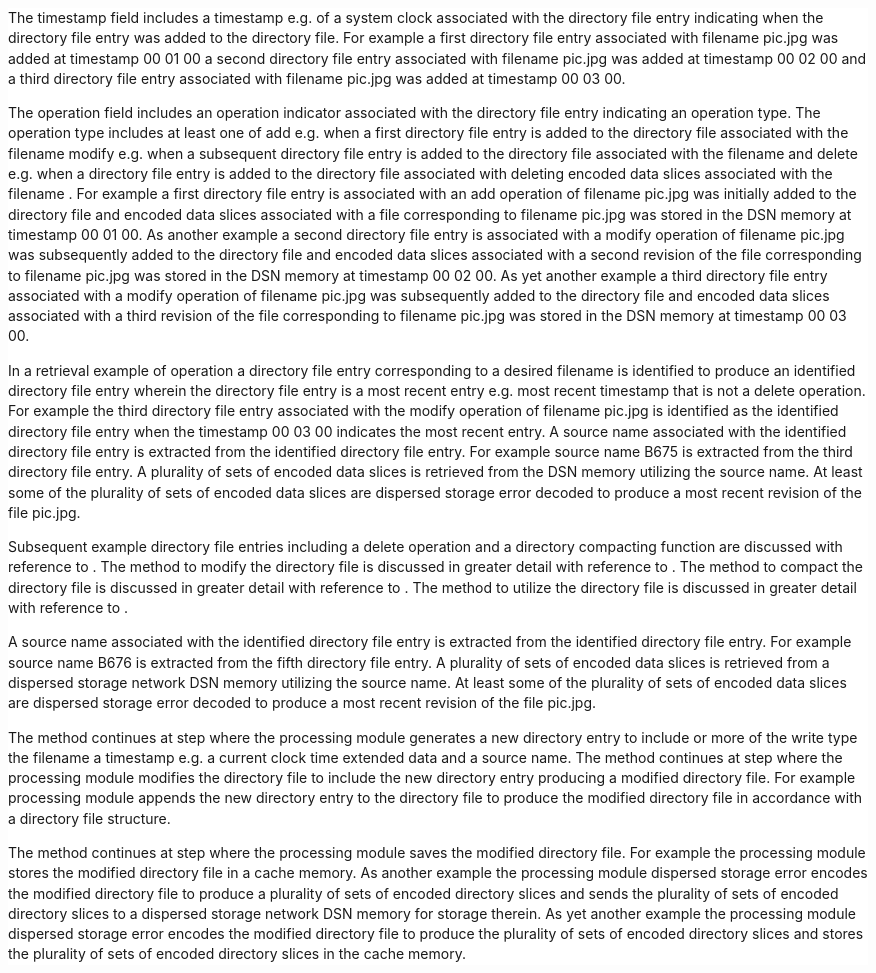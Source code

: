 The timestamp field includes a timestamp e.g. of a system clock associated with the directory file entry indicating when the directory file entry was added to the directory file. For example a first directory file entry associated with filename pic.jpg was added at timestamp 00 01 00 a second directory file entry associated with filename pic.jpg was added at timestamp 00 02 00 and a third directory file entry associated with filename pic.jpg was added at timestamp 00 03 00.

The operation field includes an operation indicator associated with the directory file entry indicating an operation type. The operation type includes at least one of add e.g. when a first directory file entry is added to the directory file associated with the filename modify e.g. when a subsequent directory file entry is added to the directory file associated with the filename and delete e.g. when a directory file entry is added to the directory file associated with deleting encoded data slices associated with the filename . For example a first directory file entry is associated with an add operation of filename pic.jpg was initially added to the directory file and encoded data slices associated with a file corresponding to filename pic.jpg was stored in the DSN memory at timestamp 00 01 00. As another example a second directory file entry is associated with a modify operation of filename pic.jpg was subsequently added to the directory file and encoded data slices associated with a second revision of the file corresponding to filename pic.jpg was stored in the DSN memory at timestamp 00 02 00. As yet another example a third directory file entry associated with a modify operation of filename pic.jpg was subsequently added to the directory file and encoded data slices associated with a third revision of the file corresponding to filename pic.jpg was stored in the DSN memory at timestamp 00 03 00.

In a retrieval example of operation a directory file entry corresponding to a desired filename is identified to produce an identified directory file entry wherein the directory file entry is a most recent entry e.g. most recent timestamp that is not a delete operation. For example the third directory file entry associated with the modify operation of filename pic.jpg is identified as the identified directory file entry when the timestamp 00 03 00 indicates the most recent entry. A source name associated with the identified directory file entry is extracted from the identified directory file entry. For example source name B675 is extracted from the third directory file entry. A plurality of sets of encoded data slices is retrieved from the DSN memory utilizing the source name. At least some of the plurality of sets of encoded data slices are dispersed storage error decoded to produce a most recent revision of the file pic.jpg.

Subsequent example directory file entries including a delete operation and a directory compacting function are discussed with reference to . The method to modify the directory file is discussed in greater detail with reference to . The method to compact the directory file is discussed in greater detail with reference to . The method to utilize the directory file is discussed in greater detail with reference to .

A source name associated with the identified directory file entry is extracted from the identified directory file entry. For example source name B676 is extracted from the fifth directory file entry. A plurality of sets of encoded data slices is retrieved from a dispersed storage network DSN memory utilizing the source name. At least some of the plurality of sets of encoded data slices are dispersed storage error decoded to produce a most recent revision of the file pic.jpg.

The method continues at step where the processing module generates a new directory entry to include or more of the write type the filename a timestamp e.g. a current clock time extended data and a source name. The method continues at step where the processing module modifies the directory file to include the new directory entry producing a modified directory file. For example processing module appends the new directory entry to the directory file to produce the modified directory file in accordance with a directory file structure.

The method continues at step where the processing module saves the modified directory file. For example the processing module stores the modified directory file in a cache memory. As another example the processing module dispersed storage error encodes the modified directory file to produce a plurality of sets of encoded directory slices and sends the plurality of sets of encoded directory slices to a dispersed storage network DSN memory for storage therein. As yet another example the processing module dispersed storage error encodes the modified directory file to produce the plurality of sets of encoded directory slices and stores the plurality of sets of encoded directory slices in the cache memory.
